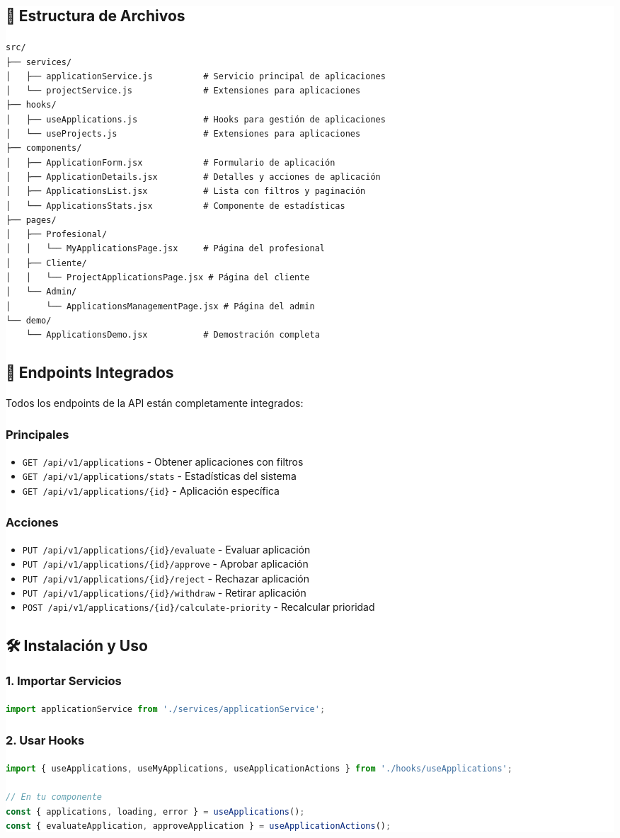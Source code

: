 ## 📁 Estructura de Archivos

```
src/
├── services/
│   ├── applicationService.js          # Servicio principal de aplicaciones
│   └── projectService.js              # Extensiones para aplicaciones
├── hooks/
│   ├── useApplications.js             # Hooks para gestión de aplicaciones
│   └── useProjects.js                 # Extensiones para aplicaciones
├── components/
│   ├── ApplicationForm.jsx            # Formulario de aplicación
│   ├── ApplicationDetails.jsx         # Detalles y acciones de aplicación
│   ├── ApplicationsList.jsx           # Lista con filtros y paginación
│   └── ApplicationsStats.jsx          # Componente de estadísticas
├── pages/
│   ├── Profesional/
│   │   └── MyApplicationsPage.jsx     # Página del profesional
│   ├── Cliente/
│   │   └── ProjectApplicationsPage.jsx # Página del cliente
│   └── Admin/
│       └── ApplicationsManagementPage.jsx # Página del admin
└── demo/
    └── ApplicationsDemo.jsx           # Demostración completa
```

## 🔗 Endpoints Integrados

Todos los endpoints de la API están completamente integrados:

### Principales
- `GET /api/v1/applications` - Obtener aplicaciones con filtros
- `GET /api/v1/applications/stats` - Estadísticas del sistema
- `GET /api/v1/applications/{id}` - Aplicación específica

### Acciones
- `PUT /api/v1/applications/{id}/evaluate` - Evaluar aplicación
- `PUT /api/v1/applications/{id}/approve` - Aprobar aplicación
- `PUT /api/v1/applications/{id}/reject` - Rechazar aplicación
- `PUT /api/v1/applications/{id}/withdraw` - Retirar aplicación
- `POST /api/v1/applications/{id}/calculate-priority` - Recalcular prioridad

## 🛠️ Instalación y Uso

### 1. Importar Servicios
```javascript
import applicationService from './services/applicationService';
```

### 2. Usar Hooks
```javascript
import { useApplications, useMyApplications, useApplicationActions } from './hooks/useApplications';

// En tu componente
const { applications, loading, error } = useApplications();
const { evaluateApplication, approveApplication } = useApplicationActions();
```
